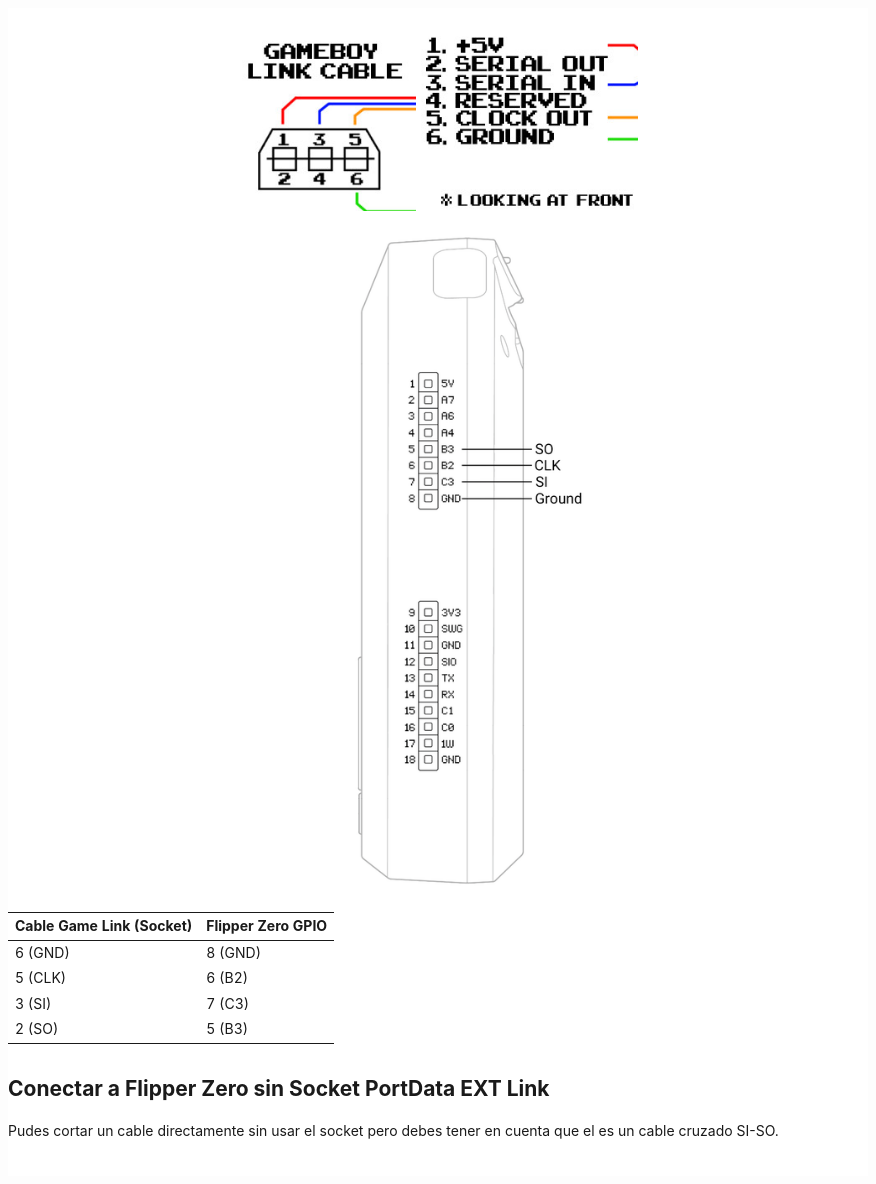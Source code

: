 <p align='center'>
<br />
<img src="./docs/images/wgbl-0.png" width="400" /><br />
</p>

<picture>
    <source media="(prefers-color-scheme: dark)" srcset="./docs/images/GPIO-GBPIN_light-v2.png">
    <source media="(prefers-color-scheme: light)" srcset="./docs/images/GPIO-GBPIN-v2.png">
    <img
        alt="Connect Flipper Zero GPIO to Game Boy Pins"
        src="./docs/images/GPIO-GBPIN-v2.png">
</picture>

| Cable Game Link (Socket) | Flipper Zero GPIO |
| ------------------------ | ----------------- |
| 6 (GND)                  | 8 (GND)           |
| 5 (CLK)                  | 6 (B2)            |
| 3 (SI)                   | 7 (C3)            |
| 2 (SO)                   | 5 (B3)            |


## Conectar a Flipper Zero sin Socket PortData EXT Link

Pudes cortar un cable directamente sin usar el socket pero debes tener en cuenta que el es un cable cruzado SI-SO.

<p align='center'>
<br />